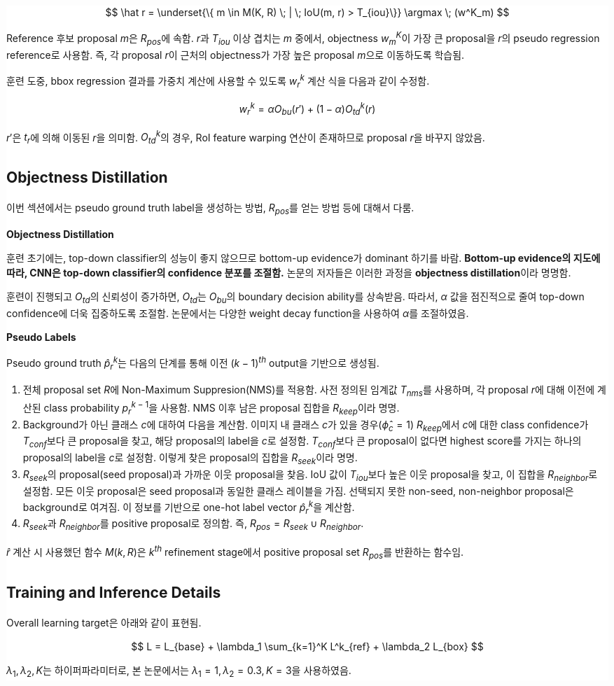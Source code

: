 $$
\hat r = \underset{\{ m \in M(K, R) \; | \; IoU(m, r) > T_{iou}\}} \argmax \; (w^K_m)
$$

Reference 후보 proposal $m$은 $R_{pos}$에 속함. $r$과 $T_{iou}$ 이상 겹치는 $m$ 중에서, objectness $w^K_m$이 가장 큰 proposal을 $r$의 pseudo regression reference로 사용함. 즉, 각 proposal $r$이 근처의 objectness가 가장 높은 proposal $m$으로 이동하도록 학습됨. 

훈련 도중, bbox regression 결과를 가중치 계산에 사용할 수 있도록 $w^k_r$ 계산 식을 다음과 같이 수정함. 

$$
w^k_r = \alpha O_{bu}(r') + (1-\alpha)O^k_{td}(r)
$$

$r'$은 $t_r$에 의해 이동된 $r$을 의미함. $O^k_{td}$의 경우, RoI feature warping 연산이 존재하므로 proposal $r$을 바꾸지 않았음.

## Objectness Distillation

이번 섹션에서는 pseudo ground truth label을 생성하는 방법, $R_{pos}$를 얻는 방법 등에 대해서 다룸. 

**Objectness Distillation**

훈련 초기에는, top-down classifier의 성능이 좋지 않으므로 bottom-up evidence가 dominant 하기를 바람. **Bottom-up evidence의 지도에 따라, CNN은 top-down classifier의 confidence 분포를 조절함.** 논문의 저자들은 이러한 과정을 **objectness distillation**이라 명명함.

훈련이 진행되고 $O_{td}$의 신뢰성이 증가하면, $O_{td}$는 $O_{bu}$의 boundary decision ability를 상속받음. 따라서, $\alpha$ 값을 점진적으로 줄여 top-down confidence에 더욱 집중하도록 조절함. 논문에서는 다양한 weight decay function을 사용하여 $\alpha$를 조절하였음.

**Pseudo Labels**

Pseudo ground truth $\hat{p}^k_r$는 다음의 단계를 통해 이전 $(k-1)^{th}$ output을 기반으로 생성됨. 

1. 전체 proposal set $R$에 Non-Maximum Suppresion(NMS)를 적용함. 사전 정의된 임계값 $T_{nms}$를 사용하며, 각 proposal $r$에 대해 이전에 계산된 class probability $p^{k-1}_r$을 사용함. NMS 이후 남은 proposal 집합을 $R_{keep}$이라 명명.
2. Background가 아닌 클래스 $c$에 대하여 다음을 계산함. 이미지 내 클래스 $c$가 있을 경우($\hat \phi_c=1$)  $R_{keep}$에서 $c$에 대한 class confidence가 $T_{conf}$보다 큰 proposal을 찾고, 해당 proposal의 label을 $c$로 설정함. $T_{conf}$보다 큰 proposal이 없다면 highest score를 가지는 하나의 proposal의 label을 $c$로 설정함. 이렇게 찾은 proposal의 집합을 $R_{seek}$이라 명명.
3. $R_{seek}$의 proposal(seed proposal)과 가까운 이웃 proposal을 찾음. IoU 값이 $T_{iou}$보다 높은 이웃 proposal을 찾고, 이 집합을 $R_{neighbor}$로 설정함. 모든 이웃 proposal은 seed proposal과 동일한 클래스 레이블을 가짐. 선택되지 못한 non-seed, non-neighbor proposal은 background로 여겨짐. 이 정보를 기반으로 one-hot label vector $\hat {p}^k_r$을 계산함. 
4. $R_{seek}$과 $R_{neighbor}$를 positive proposal로 정의함. 즉, $R_{pos} = R_{seek} \; \cup \; R_{neighbor}$.

$\hat r$ 계산 시 사용했던 함수 $M(k, R)$은 $k^{th}$ refinement stage에서 positive proposal set $R_{pos}$를 반환하는 함수임.

## Training and Inference Details

Overall learning target은 아래와 같이 표현됨.

$$
L = L_{base} + \lambda_1 \sum_{k=1}^K L^k_{ref} + \lambda_2 L_{box}
$$

$\lambda_1, \lambda_2, K$는 하이퍼파라미터로, 본 논문에서는 $\lambda_1=1, \lambda_2=0.3, K=3$을 사용하였음. 
